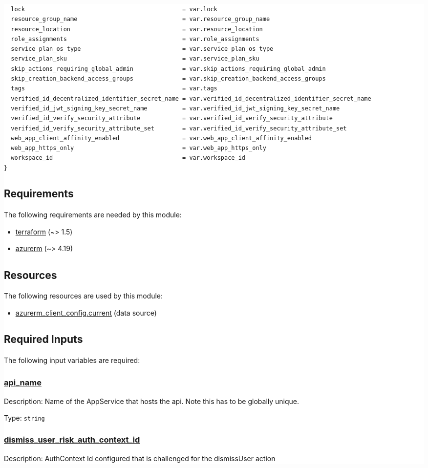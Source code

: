 ```hcl
  lock                                             = var.lock
  resource_group_name                              = var.resource_group_name
  resource_location                                = var.resource_location
  role_assignments                                 = var.role_assignments
  service_plan_os_type                             = var.service_plan_os_type
  service_plan_sku                                 = var.service_plan_sku
  skip_actions_requiring_global_admin              = var.skip_actions_requiring_global_admin
  skip_creation_backend_access_groups              = var.skip_creation_backend_access_groups
  tags                                             = var.tags
  verified_id_decentralized_identifier_secret_name = var.verified_id_decentralized_identifier_secret_name
  verified_id_jwt_signing_key_secret_name          = var.verified_id_jwt_signing_key_secret_name
  verified_id_verify_security_attribute            = var.verified_id_verify_security_attribute
  verified_id_verify_security_attribute_set        = var.verified_id_verify_security_attribute_set
  web_app_client_affinity_enabled                  = var.web_app_client_affinity_enabled
  web_app_https_only                               = var.web_app_https_only
  workspace_id                                     = var.workspace_id
}
```


## Requirements

The following requirements are needed by this module:

- <a name="requirement_terraform"></a> [terraform](#requirement\_terraform) (~> 1.5)

- <a name="requirement_azurerm"></a> [azurerm](#requirement\_azurerm) (~> 4.19)

## Resources

The following resources are used by this module:

- [azurerm_client_config.current](https://registry.terraform.io/providers/hashicorp/azurerm/latest/docs/data-sources/client_config) (data source)


## Required Inputs

The following input variables are required:

### <a name="input_api_name"></a> [api\_name](#input\_api\_name)

Description: Name of the AppService that hosts the api. Note this has to be globally unique.

Type: `string`

### <a name="input_dismiss_user_risk_auth_context_id"></a> [dismiss\_user\_risk\_auth\_context\_id](#input\_dismiss\_user\_risk\_auth\_context\_id)

Description: AuthContext Id configured that is challenged for the dismissUser action
